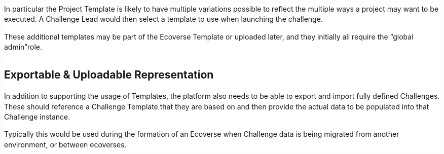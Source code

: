 In particular the Project Template is likely to have multiple variations possible to reflect the multiple ways a project may want to be executed. A Challenge Lead would then select a template to use when launching the challenge.

These additional templates may be part of the Ecoverse Template or uploaded later, and they initially all require the “global admin”role.


## Exportable & Uploadable Representation

In addition to supporting the usage of Templates, the platform also needs to be able to export and import fully defined Challenges. These should reference a Challenge Template that they are based on and then provide the actual data to be populated into that Challenge instance. 

Typically this would be used during the formation of an Ecoverse when Challenge data is being migrated from another environment, or between ecoverses. 


